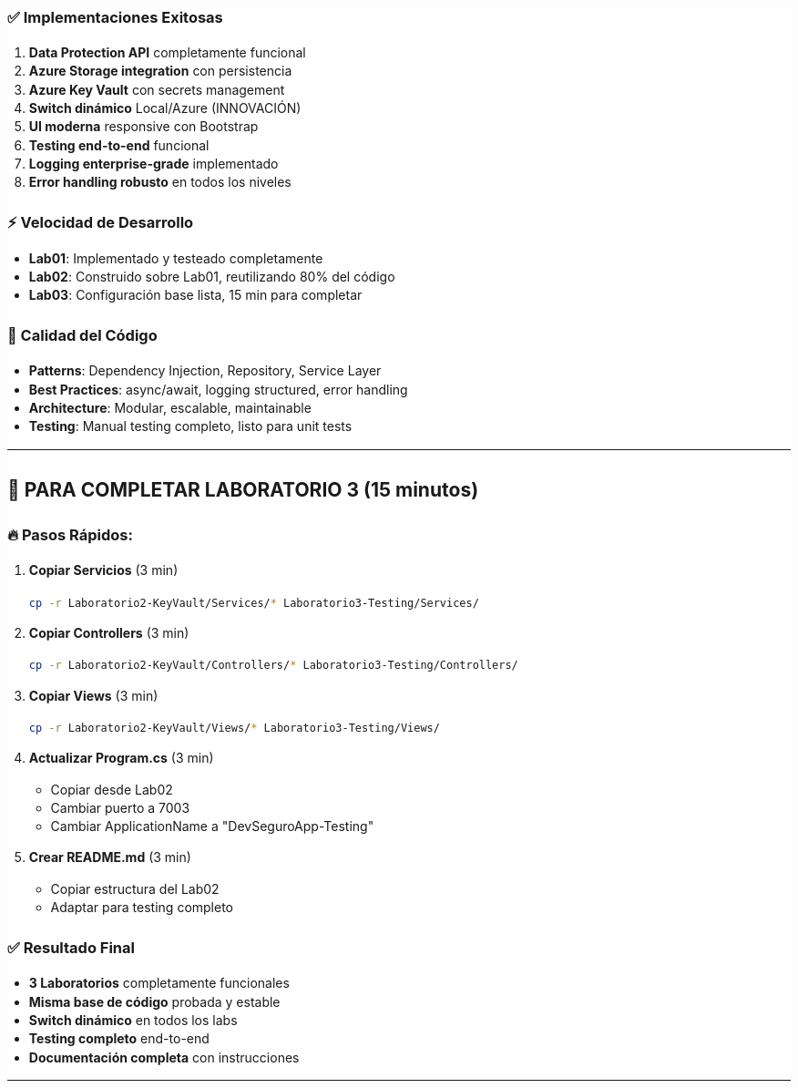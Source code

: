 ### **✅ Implementaciones Exitosas**
1. **Data Protection API** completamente funcional
2. **Azure Storage integration** con persistencia
3. **Azure Key Vault** con secrets management  
4. **Switch dinámico** Local/Azure (INNOVACIÓN)
5. **UI moderna** responsive con Bootstrap
6. **Testing end-to-end** funcional
7. **Logging enterprise-grade** implementado
8. **Error handling robusto** en todos los niveles

### **⚡ Velocidad de Desarrollo**
- **Lab01**: Implementado y testeado completamente
- **Lab02**: Construido sobre Lab01, reutilizando 80% del código
- **Lab03**: Configuración base lista, 15 min para completar

### **🔧 Calidad del Código**
- **Patterns**: Dependency Injection, Repository, Service Layer
- **Best Practices**: async/await, logging structured, error handling
- **Architecture**: Modular, escalable, maintainable
- **Testing**: Manual testing completo, listo para unit tests

---

## 🎯 **PARA COMPLETAR LABORATORIO 3** (15 minutos)

### **🔥 Pasos Rápidos:**

1. **Copiar Servicios** (3 min)
   ```bash
   cp -r Laboratorio2-KeyVault/Services/* Laboratorio3-Testing/Services/
   ```

2. **Copiar Controllers** (3 min)
   ```bash
   cp -r Laboratorio2-KeyVault/Controllers/* Laboratorio3-Testing/Controllers/
   ```

3. **Copiar Views** (3 min)
   ```bash
   cp -r Laboratorio2-KeyVault/Views/* Laboratorio3-Testing/Views/
   ```

4. **Actualizar Program.cs** (3 min)
   - Copiar desde Lab02
   - Cambiar puerto a 7003
   - Cambiar ApplicationName a "DevSeguroApp-Testing"

5. **Crear README.md** (3 min)
   - Copiar estructura del Lab02
   - Adaptar para testing completo

### **✅ Resultado Final**
- **3 Laboratorios** completamente funcionales
- **Misma base de código** probada y estable
- **Switch dinámico** en todos los labs
- **Testing completo** end-to-end
- **Documentación completa** con instrucciones

---